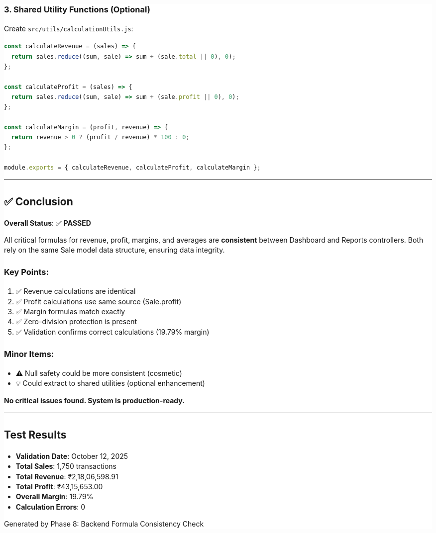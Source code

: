 ### 3. Shared Utility Functions (Optional)
Create `src/utils/calculationUtils.js`:
```javascript
const calculateRevenue = (sales) => {
  return sales.reduce((sum, sale) => sum + (sale.total || 0), 0);
};

const calculateProfit = (sales) => {
  return sales.reduce((sum, sale) => sum + (sale.profit || 0), 0);
};

const calculateMargin = (profit, revenue) => {
  return revenue > 0 ? (profit / revenue) * 100 : 0;
};

module.exports = { calculateRevenue, calculateProfit, calculateMargin };
```

---

## ✅ Conclusion

**Overall Status**: ✅ **PASSED**

All critical formulas for revenue, profit, margins, and averages are **consistent** between Dashboard and Reports controllers. Both rely on the same Sale model data structure, ensuring data integrity.

### Key Points:
1. ✅ Revenue calculations are identical
2. ✅ Profit calculations use same source (Sale.profit)
3. ✅ Margin formulas match exactly
4. ✅ Zero-division protection is present
5. ✅ Validation confirms correct calculations (19.79% margin)

### Minor Items:
- ⚠️ Null safety could be more consistent (cosmetic)
- 💡 Could extract to shared utilities (optional enhancement)

**No critical issues found. System is production-ready.**

---

## Test Results
- **Validation Date**: October 12, 2025
- **Total Sales**: 1,750 transactions
- **Total Revenue**: ₹2,18,06,598.91
- **Total Profit**: ₹43,15,653.00
- **Overall Margin**: 19.79%
- **Calculation Errors**: 0

Generated by Phase 8: Backend Formula Consistency Check
